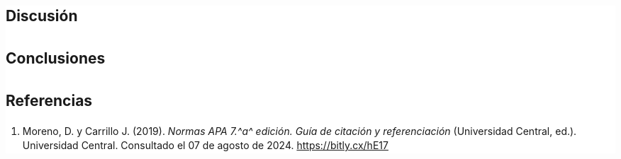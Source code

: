 ```
```

## Discusión



## Conclusiones


## Referencias


1. Moreno, D. y Carrillo J. (2019). *Normas APA 7.^a^ edición. Guía de citación y referenciación* (Universidad Central, ed.). Universidad Central. Consultado el 07 de agosto de 2024. https://bitly.cx/hE17


